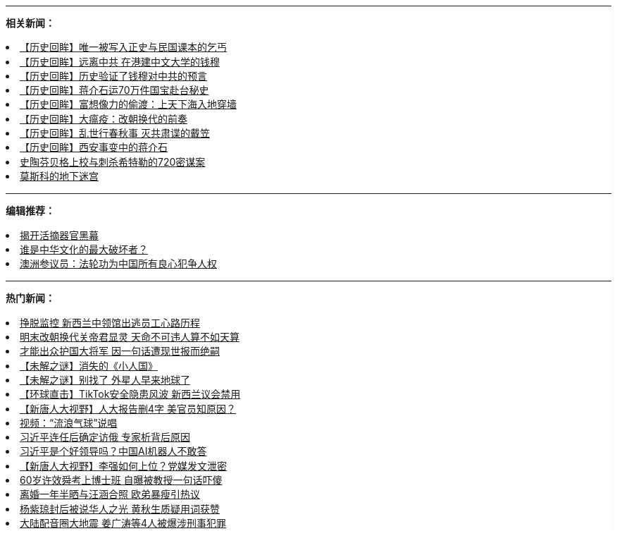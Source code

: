 <hr>


<strong>相关新闻：</strong>
<li><a href="https://github.com/19920513/djy/blob/master/gb/19/10/18/n11596909.md#1">【历史回眸】唯一被写入正史与民国课本的乞丐</a></li>
<li><a href="https://github.com/19920513/djy/blob/master/gb/19/10/28/n11617434.md#1">【历史回眸】远离中共 在港建中文大学的钱穆</a></li>
<li><a href="https://github.com/19920513/djy/blob/master/gb/19/10/30/n11623041.md#1">【历史回眸】历史验证了钱穆对中共的预言</a></li>
<li><a href="https://github.com/19920513/djy/blob/master/gb/19/11/3/n11630793.md#1">【历史回眸】蒋介石运70万件国宝赴台秘史</a></li>
<li><a href="https://github.com/19920513/djy/blob/master/gb/19/11/6/n11637560.md#1">【历史回眸】富想像力的偷渡：上天下海入地穿墙</a></li>
<li><a href="https://github.com/19920513/djy/blob/master/gb/19/11/17/n11661605.md#1">【历史回眸】大瘟疫：改朝换代的前奏</a></li>
<li><a href="https://github.com/19920513/djy/blob/master/gb/19/11/24/n11677626.md#1">【历史回眸】乱世行春秋事 灭共肃谍的戴笠</a></li>
<li><a href="https://github.com/19920513/djy/blob/master/gb/19/12/12/n11719103.md#1">【历史回眸】西安事变中的蒋介石</a></li>
<li><a href="https://github.com/19920513/djy/blob/master/gb/22/10/3/n13837826.md#1">史陶芬贝格上校与刺杀希特勒的720密谋案</a></li>
<li><a href="https://github.com/19920513/djy/blob/master/gb/22/9/10/n13821346.md#1">莫斯科的地下迷宫</a></li>
<hr>


<strong>编辑推荐：</strong>
<li><a href="https://github.com/19920513/djy/blob/master/gb/10/4/19/n2881569.md?dfh#1" target="_blank">揭开活摘器官黑幕</a></li><li><a href="https://github.com/tsiac2612/djy/blob/master/gb/19/3/20/n11125994.md#1" target="_blank">谁是中华文化的最大破坏者？</a></li><li><a href="https://github.com/tsiac2612/djy/blob/master/gb/20/1/17/n11801155.md#1" target="_blank">澳洲参议员：法轮功为中国所有良心犯争人权</a></li>
<hr>

<strong>热门新闻：</strong>
<li><a href="https://github.com/19920513/djy/blob/master/gb/23/3/16/n13951783.md#1">挣脱监控 新西兰中领馆出逃员工心路历程</a></li>
<li><a href="https://github.com/19920513/djy/blob/master/gb/23/3/15/n13950568.md#1">明末改朝换代关帝君显灵  天命不可违人算不如天算</a></li>
<li><a href="https://github.com/19920513/djy/blob/master/gb/23/3/11/n13947935.md#1">才能出众护国大将军 因一句话遭现世报而绝嗣</a></li>
<li><a href="https://github.com/19920513/djy/blob/master/gb/23/3/15/n13950328.md#1">【未解之谜】消失的《小人国》</a></li>
<li><a href="https://github.com/19920513/djy/blob/master/gb/23/3/18/n13952758.md#1">【未解之谜】别找了 外星人早来地球了</a></li>
<li><a href="https://github.com/19920513/djy/blob/master/gb/23/3/17/n13952618.md#1">【环球直击】TikTok安全隐患风波 新西兰议会禁用</a></li>
<li><a href="https://github.com/19920513/djy/blob/master/gb/23/3/18/n13953227.md#1">【新唐人大视野】人大报告删4字 美官员知原因？</a></li>
<li><a href="https://github.com/19920513/djy/blob/master/gb/23/3/18/n13953213.md#1">视频：“流浪气球”说唱</a></li>
<li><a href="https://github.com/19920513/djy/blob/master/gb/23/3/14/n13950100.md#1">习近平连任后确定访俄 专家析背后原因</a></li>
<li><a href="https://github.com/19920513/djy/blob/master/gb/23/3/17/n13952140.md#1">习近平是个好领导吗？中国AI机器人不敢答</a></li>
<li><a href="https://github.com/19920513/djy/blob/master/gb/23/3/17/n13951986.md#1">【新唐人大视野】李强如何上位？党媒发文泄密</a></li>
<li><a href="https://github.com/19920513/djy/blob/master/gb/23/3/16/n13951916.md#1">60岁许效舜考上博士班 自曝被教授一句话吓傻</a></li>
<li><a href="https://github.com/19920513/djy/blob/master/gb/23/3/16/n13951954.md#1">离婚一年半晒与汪涵合照 欧弟暴瘦引热议</a></li>
<li><a href="https://github.com/19920513/djy/blob/master/gb/23/3/17/n13952639.md#1">杨紫琼封后被说华人之光 黄秋生质疑用词获赞</a></li>
<li><a href="https://github.com/19920513/djy/blob/master/gb/23/3/18/n13953323.md#1">大陆配音圈大地震 姜广涛等4人被爆涉刑事犯罪</a></li>